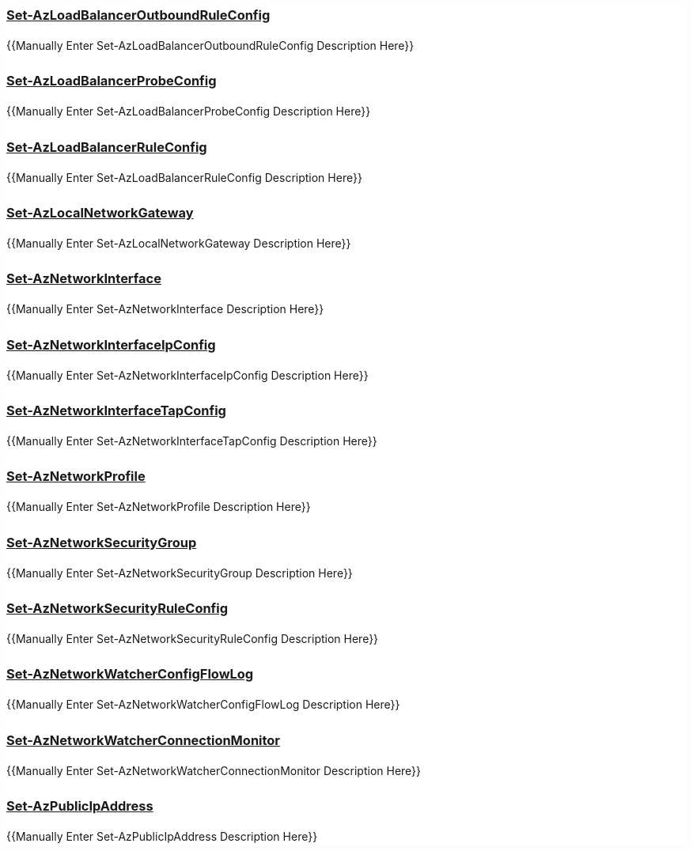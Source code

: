 ### [Set-AzLoadBalancerOutboundRuleConfig](Set-AzLoadBalancerOutboundRuleConfig.md)
{{Manually Enter Set-AzLoadBalancerOutboundRuleConfig Description Here}}

### [Set-AzLoadBalancerProbeConfig](Set-AzLoadBalancerProbeConfig.md)
{{Manually Enter Set-AzLoadBalancerProbeConfig Description Here}}

### [Set-AzLoadBalancerRuleConfig](Set-AzLoadBalancerRuleConfig.md)
{{Manually Enter Set-AzLoadBalancerRuleConfig Description Here}}

### [Set-AzLocalNetworkGateway](Set-AzLocalNetworkGateway.md)
{{Manually Enter Set-AzLocalNetworkGateway Description Here}}

### [Set-AzNetworkInterface](Set-AzNetworkInterface.md)
{{Manually Enter Set-AzNetworkInterface Description Here}}

### [Set-AzNetworkInterfaceIpConfig](Set-AzNetworkInterfaceIpConfig.md)
{{Manually Enter Set-AzNetworkInterfaceIpConfig Description Here}}

### [Set-AzNetworkInterfaceTapConfig](Set-AzNetworkInterfaceTapConfig.md)
{{Manually Enter Set-AzNetworkInterfaceTapConfig Description Here}}

### [Set-AzNetworkProfile](Set-AzNetworkProfile.md)
{{Manually Enter Set-AzNetworkProfile Description Here}}

### [Set-AzNetworkSecurityGroup](Set-AzNetworkSecurityGroup.md)
{{Manually Enter Set-AzNetworkSecurityGroup Description Here}}

### [Set-AzNetworkSecurityRuleConfig](Set-AzNetworkSecurityRuleConfig.md)
{{Manually Enter Set-AzNetworkSecurityRuleConfig Description Here}}

### [Set-AzNetworkWatcherConfigFlowLog](Set-AzNetworkWatcherConfigFlowLog.md)
{{Manually Enter Set-AzNetworkWatcherConfigFlowLog Description Here}}

### [Set-AzNetworkWatcherConnectionMonitor](Set-AzNetworkWatcherConnectionMonitor.md)
{{Manually Enter Set-AzNetworkWatcherConnectionMonitor Description Here}}

### [Set-AzPublicIpAddress](Set-AzPublicIpAddress.md)
{{Manually Enter Set-AzPublicIpAddress Description Here}}
